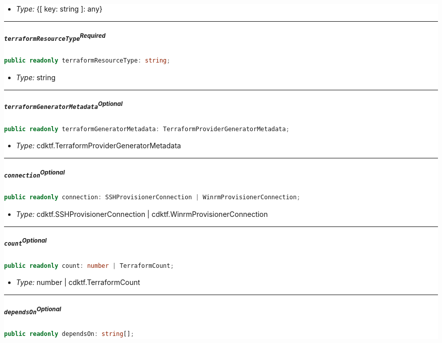 - *Type:* {[ key: string ]: any}

---

##### `terraformResourceType`<sup>Required</sup> <a name="terraformResourceType" id="@cdktf/provider-tfe.organizationRunTaskGlobalSettings.OrganizationRunTaskGlobalSettings.property.terraformResourceType"></a>

```typescript
public readonly terraformResourceType: string;
```

- *Type:* string

---

##### `terraformGeneratorMetadata`<sup>Optional</sup> <a name="terraformGeneratorMetadata" id="@cdktf/provider-tfe.organizationRunTaskGlobalSettings.OrganizationRunTaskGlobalSettings.property.terraformGeneratorMetadata"></a>

```typescript
public readonly terraformGeneratorMetadata: TerraformProviderGeneratorMetadata;
```

- *Type:* cdktf.TerraformProviderGeneratorMetadata

---

##### `connection`<sup>Optional</sup> <a name="connection" id="@cdktf/provider-tfe.organizationRunTaskGlobalSettings.OrganizationRunTaskGlobalSettings.property.connection"></a>

```typescript
public readonly connection: SSHProvisionerConnection | WinrmProvisionerConnection;
```

- *Type:* cdktf.SSHProvisionerConnection | cdktf.WinrmProvisionerConnection

---

##### `count`<sup>Optional</sup> <a name="count" id="@cdktf/provider-tfe.organizationRunTaskGlobalSettings.OrganizationRunTaskGlobalSettings.property.count"></a>

```typescript
public readonly count: number | TerraformCount;
```

- *Type:* number | cdktf.TerraformCount

---

##### `dependsOn`<sup>Optional</sup> <a name="dependsOn" id="@cdktf/provider-tfe.organizationRunTaskGlobalSettings.OrganizationRunTaskGlobalSettings.property.dependsOn"></a>

```typescript
public readonly dependsOn: string[];
```
